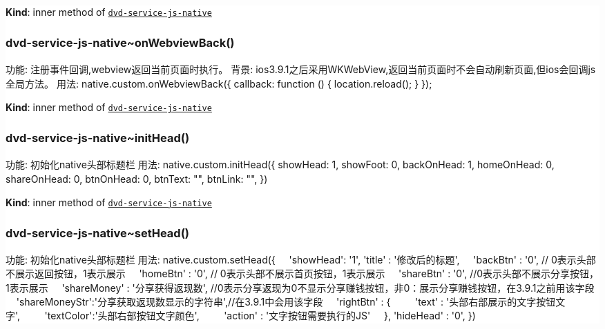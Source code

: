 **Kind**: inner method of <code>[dvd-service-js-native](#module_dvd-service-js-native)</code>  
<a name="module_dvd-service-js-native..onWebviewBack"></a>

### dvd-service-js-native~onWebviewBack()
功能: 注册事件回调,webview返回当前页面时执行。
背景: ios3.9.1之后采用WKWebView,返回当前页面时不会自动刷新页面,但ios会回调js全局方法。
用法:
native.custom.onWebviewBack({
        callback: function () {
          location.reload();
        }
      });

**Kind**: inner method of <code>[dvd-service-js-native](#module_dvd-service-js-native)</code>  
<a name="module_dvd-service-js-native..initHead"></a>

### dvd-service-js-native~initHead()
功能: 初始化native头部标题栏
用法:
native.custom.initHead({
        showHead: 1,
        showFoot: 0,
        backOnHead: 1,
        homeOnHead: 0,
        shareOnHead: 0,
        btnOnHead: 0,
        btnText: "",
        btnLink: "",
      })

**Kind**: inner method of <code>[dvd-service-js-native](#module_dvd-service-js-native)</code>  
<a name="module_dvd-service-js-native..setHead"></a>

### dvd-service-js-native~setHead()
功能: 初始化native头部标题栏
用法:
native.custom.setHead({
        'showHead': '1',
        'title' : '修改后的标题',
        'backBtn' : '0', // 0表示头部不展示返回按钮，1表示展示
        'homeBtn' : '0', // 0表示头部不展示首页按钮，1表示展示
        'shareBtn' : '0', //0表示头部不展示分享按钮，1表示展示
        'shareMoney' : '分享获得返现数', //0表示分享返现为0不显示分享赚钱按钮，非0：展示分享赚钱按钮，在3.9.1之前用该字段
        'shareMoneyStr':'分享获取返现数显示的字符串',//在3.9.1中会用该字段
        'rightBtn' : {
          'text' : '头部右部展示的文字按钮文字',        
          'textColor':'头部右部按钮文字颜色',
          'action' : '文字按钮需要执行的JS'
        },
        'hideHead' : '0',
      })
